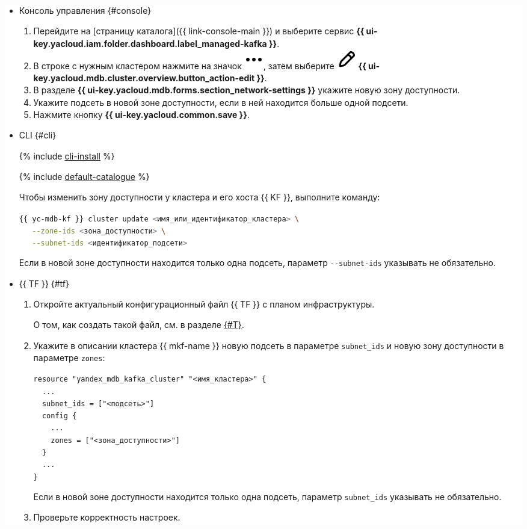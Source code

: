    - Консоль управления {#console}

      1. Перейдите на [страницу каталога]({{ link-console-main }}) и выберите сервис **{{ ui-key.yacloud.iam.folder.dashboard.label_managed-kafka }}**.
      1. В строке с нужным кластером нажмите на значок ![image](../../_assets/console-icons/ellipsis.svg), затем выберите ![image](../../_assets/console-icons/pencil.svg) **{{ ui-key.yacloud.mdb.cluster.overview.button_action-edit }}**.
      1. В разделе **{{ ui-key.yacloud.mdb.forms.section_network-settings }}** укажите новую зону доступности.
      1. Укажите подсеть в новой зоне доступности, если в ней находится больше одной подсети.
      1. Нажмите кнопку **{{ ui-key.yacloud.common.save }}**.

   - CLI {#cli}

      {% include [cli-install](../../_includes/cli-install.md) %}

      {% include [default-catalogue](../../_includes/default-catalogue.md) %}

      Чтобы изменить зону доступности у кластера и его хоста {{ KF }}, выполните команду:

      ```bash
      {{ yc-mdb-kf }} cluster update <имя_или_идентификатор_кластера> \
         --zone-ids <зона_доступности> \
         --subnet-ids <идентификатор_подсети>
      ```

      Если в новой зоне доступности находится только одна подсеть, параметр `--subnet-ids` указывать не обязательно.

   - {{ TF }} {#tf}

      1. Откройте актуальный конфигурационный файл {{ TF }} с планом инфраструктуры.

         О том, как создать такой файл, см. в разделе [{#T}](cluster-create.md).

      1. Укажите в описании кластера {{ mkf-name }} новую подсеть в параметре `subnet_ids` и новую зону доступности в параметре `zones`:

         ```hcl
         resource "yandex_mdb_kafka_cluster" "<имя_кластера>" {
           ...
           subnet_ids = ["<подсеть>"]
           config {
             ...
             zones = ["<зона_доступности>"]
           }
           ...
         }
         ```

         Если в новой зоне доступности находится только одна подсеть, параметр `subnet_ids` указывать не обязательно.

      1. Проверьте корректность настроек.
